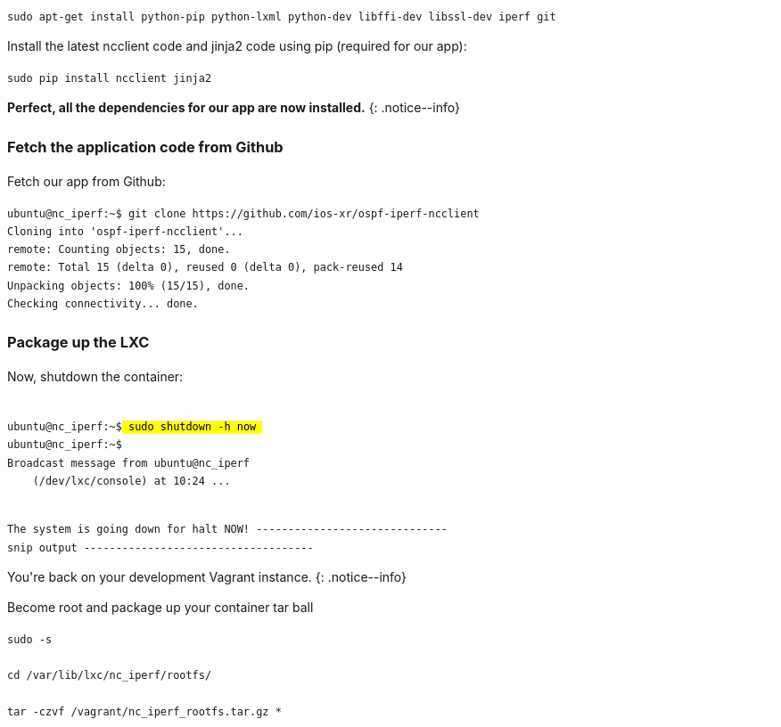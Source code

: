 ```shell
sudo apt-get install python-pip python-lxml python-dev libffi-dev libssl-dev iperf git
```  

Install the latest ncclient code and jinja2 code using pip (required for our app):

```shell
sudo pip install ncclient jinja2

```

**Perfect, all the dependencies for our app are now installed.**
{: .notice--info}  

### Fetch the application code from Github
Fetch our app from Github:  

```shell
ubuntu@nc_iperf:~$ git clone https://github.com/ios-xr/ospf-iperf-ncclient
Cloning into 'ospf-iperf-ncclient'...
remote: Counting objects: 15, done.
remote: Total 15 (delta 0), reused 0 (delta 0), pack-reused 14
Unpacking objects: 100% (15/15), done.
Checking connectivity... done.
```

### Package up the LXC   

Now, shutdown the container:  


<div class="highlighter-rouge">
<pre class="highlight">
<code>
ubuntu@nc_iperf:~$<mark> sudo shutdown -h now </mark>
ubuntu@nc_iperf:~$ 
Broadcast message from ubuntu@nc_iperf
	(/dev/lxc/console) at 10:24 ...

The system is going down for halt NOW!
------------------------------ snip output ------------------------------------
</code>
</pre>
</div> 


You're back on your development Vagrant instance. 
{: .notice--info}  


Become root and package up your container tar ball

```shell
sudo -s

cd /var/lib/lxc/nc_iperf/rootfs/

tar -czvf /vagrant/nc_iperf_rootfs.tar.gz *

```
